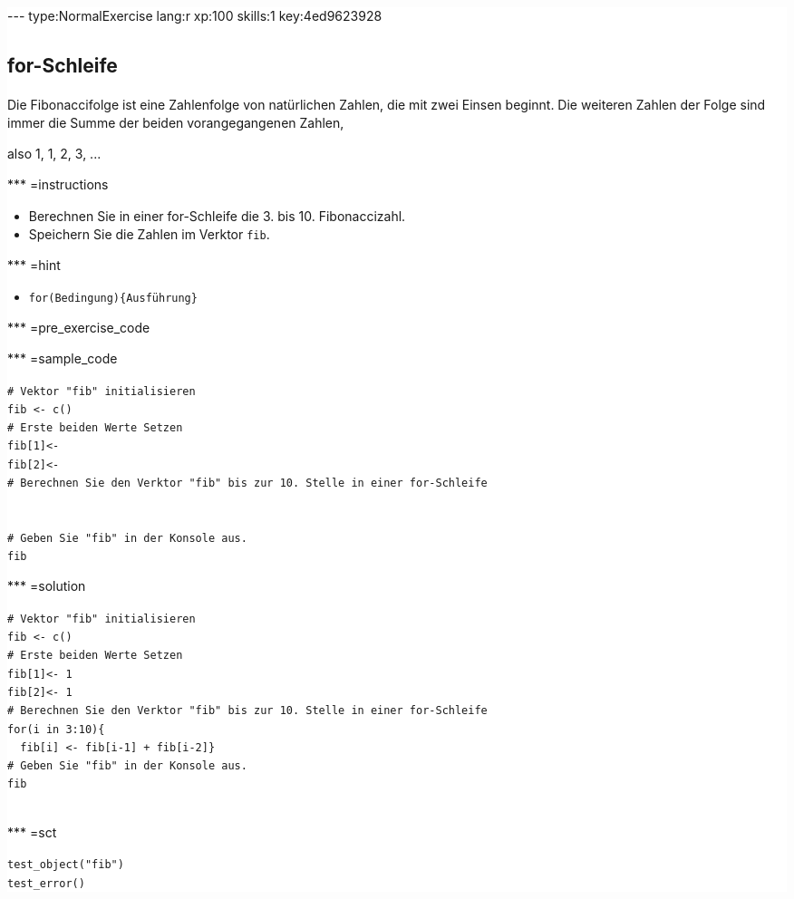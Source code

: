 --- type:NormalExercise lang:r xp:100 skills:1 key:4ed9623928
## for-Schleife
Die Fibonaccifolge ist eine Zahlenfolge von natürlichen Zahlen, die mit zwei Einsen beginnt. Die weiteren Zahlen der Folge sind immer die Summe der beiden vorangegangenen Zahlen, 


also 1, 1, 2, 3, ...

*** =instructions
- Berechnen Sie in einer for-Schleife die 3. bis 10. Fibonaccizahl.
- Speichern Sie die Zahlen im Verktor `fib`.

*** =hint
- `for(Bedingung){Ausführung}`

*** =pre_exercise_code
```{r}
```

*** =sample_code
```{r}
# Vektor "fib" initialisieren
fib <- c()
# Erste beiden Werte Setzen
fib[1]<- 
fib[2]<- 
# Berechnen Sie den Verktor "fib" bis zur 10. Stelle in einer for-Schleife


# Geben Sie "fib" in der Konsole aus.
fib

```

*** =solution
```{r}
# Vektor "fib" initialisieren
fib <- c()
# Erste beiden Werte Setzen
fib[1]<- 1
fib[2]<- 1
# Berechnen Sie den Verktor "fib" bis zur 10. Stelle in einer for-Schleife
for(i in 3:10){
  fib[i] <- fib[i-1] + fib[i-2]}
# Geben Sie "fib" in der Konsole aus.
fib


```

*** =sct
```{r}
test_object("fib")
test_error()
```
